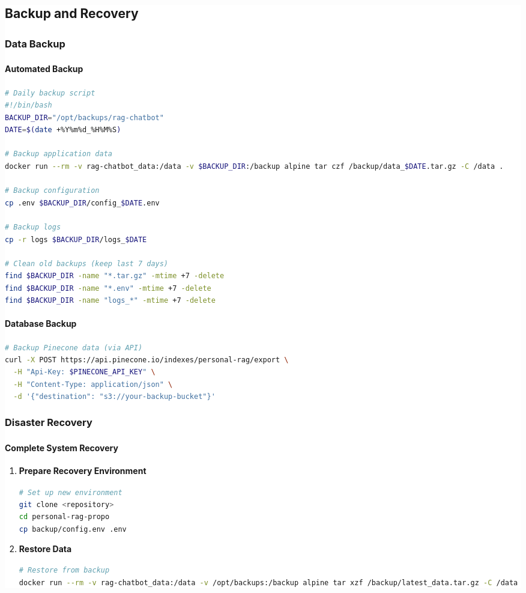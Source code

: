 ## Backup and Recovery

### Data Backup

#### Automated Backup

```bash
# Daily backup script
#!/bin/bash
BACKUP_DIR="/opt/backups/rag-chatbot"
DATE=$(date +%Y%m%d_%H%M%S)

# Backup application data
docker run --rm -v rag-chatbot_data:/data -v $BACKUP_DIR:/backup alpine tar czf /backup/data_$DATE.tar.gz -C /data .

# Backup configuration
cp .env $BACKUP_DIR/config_$DATE.env

# Backup logs
cp -r logs $BACKUP_DIR/logs_$DATE

# Clean old backups (keep last 7 days)
find $BACKUP_DIR -name "*.tar.gz" -mtime +7 -delete
find $BACKUP_DIR -name "*.env" -mtime +7 -delete
find $BACKUP_DIR -name "logs_*" -mtime +7 -delete
```

#### Database Backup

```bash
# Backup Pinecone data (via API)
curl -X POST https://api.pinecone.io/indexes/personal-rag/export \
  -H "Api-Key: $PINECONE_API_KEY" \
  -H "Content-Type: application/json" \
  -d '{"destination": "s3://your-backup-bucket"}'
```

### Disaster Recovery

#### Complete System Recovery

1. **Prepare Recovery Environment**
   ```bash
   # Set up new environment
   git clone <repository>
   cd personal-rag-propo
   cp backup/config.env .env
   ```

2. **Restore Data**
   ```bash
   # Restore from backup
   docker run --rm -v rag-chatbot_data:/data -v /opt/backups:/backup alpine tar xzf /backup/latest_data.tar.gz -C /data
   ```
